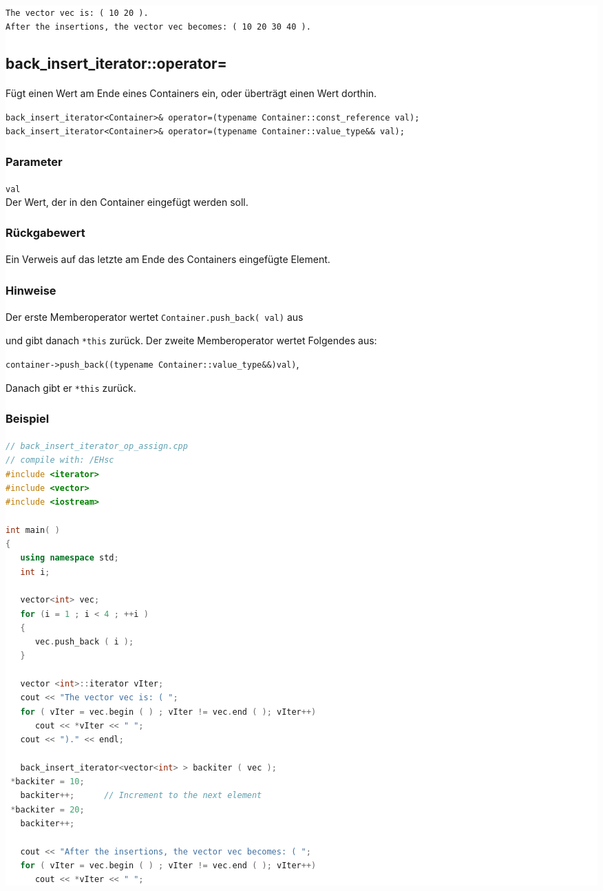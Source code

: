 ```Output  
The vector vec is: ( 10 20 ).  
After the insertions, the vector vec becomes: ( 10 20 30 40 ).  
```  
  
##  <a name="back_insert_iterator__operator_eq"></a> back_insert_iterator::operator=  
 Fügt einen Wert am Ende eines Containers ein, oder überträgt einen Wert dorthin.  
  
```  
back_insert_iterator<Container>& operator=(typename Container::const_reference val);
back_insert_iterator<Container>& operator=(typename Container::value_type&& val);
```  
  
### <a name="parameters"></a>Parameter  
 `val`  
 Der Wert, der in den Container eingefügt werden soll.  
  
### <a name="return-value"></a>Rückgabewert  
 Ein Verweis auf das letzte am Ende des Containers eingefügte Element.  
  
### <a name="remarks"></a>Hinweise  
 Der erste Memberoperator wertet `Container.push_back( val)` aus  
  
 und gibt danach `*this` zurück. Der zweite Memberoperator wertet Folgendes aus:  
  
 `container->push_back((typename Container::value_type&&)val)`,  
  
 Danach gibt er `*this` zurück.  
  
### <a name="example"></a>Beispiel  
  
```cpp  
// back_insert_iterator_op_assign.cpp  
// compile with: /EHsc  
#include <iterator>  
#include <vector>  
#include <iostream>  
  
int main( )  
{  
   using namespace std;  
   int i;  
  
   vector<int> vec;  
   for (i = 1 ; i < 4 ; ++i )    
   {  
      vec.push_back ( i );  
   }  
  
   vector <int>::iterator vIter;  
   cout << "The vector vec is: ( ";  
   for ( vIter = vec.begin ( ) ; vIter != vec.end ( ); vIter++)  
      cout << *vIter << " ";  
   cout << ")." << endl;  
  
   back_insert_iterator<vector<int> > backiter ( vec );  
 *backiter = 10;  
   backiter++;      // Increment to the next element  
 *backiter = 20;  
   backiter++;  
  
   cout << "After the insertions, the vector vec becomes: ( ";  
   for ( vIter = vec.begin ( ) ; vIter != vec.end ( ); vIter++)  
      cout << *vIter << " ";  
```